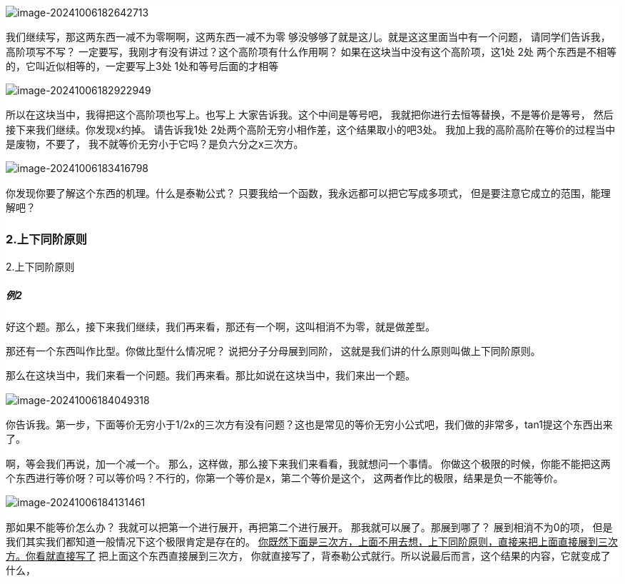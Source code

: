 ![image-20241006182642713](/Users/yuebinghui/Documents/program/github/note/images/image-20241006182642713.png)

我们继续写，那这两东西一减不为零啊啊，这两东西一减不为零
够没够够了就是这儿。就是这这里面当中有一个问题，
请同学们告诉我，高阶项写不写？
一定要写，我刚才有没有讲过？这个高阶项有什么作用啊？
如果在这块当中没有这个高阶项，这1处 2处 两个东西是不相等的，它叫近似相等的，一定要写上3处 
1处和等号后面的才相等

![image-20241006182922949](/Users/yuebinghui/Documents/program/github/note/images/image-20241006182922949.png)

所以在这块当中，我得把这个高阶项也写上。也写上
大家告诉我。这个中间是等号吧，
我就把你进行去恒等替换，不是等价是等号，
然后接下来我们继续。你发现x约掉。
请告诉我1处 2处两个高阶无穷小相作差，这个结果取小的吧3处。
我加上我的高阶高阶在等价的过程当中是废物，不要了，
我不就等价无穷小于它吗？是负六分之x三次方。

![image-20241006183416798](/Users/yuebinghui/Documents/program/github/note/images/image-20241006183416798.png)

你发现你要了解这个东西的机理。什么是泰勒公式？
只要我给一个函数，我永远都可以把它写成多项式，
但是要注意它成立的范围，能理解吧？

### 2.上下同阶原则

<a id="2.上下同阶原则">2.上下同阶原则</a>

##### 例2

好这个题。那么，接下来我们继续，我们再来看，那还有一个啊，这叫相消不为零，就是做差型。

那还有一个东西叫作比型。你做比型什么情况呢？
说把分子分母展到同阶，
这就是我们讲的什么原则叫做上下同阶原则。

那么在这块当中，我们来看一个问题。我们再来看。那比如说在这块当中，我们来出一个题。

![image-20241006184049318](/Users/yuebinghui/Documents/program/github/note/images/image-20241006184049318.png)

你告诉我。第一步，下面等价无穷小于1/2x的三次方有没有问题？这也是常见的等价无穷小公式吧，我们做的非常多，tan1提这个东西出来了。

啊，等会我们再说，加一个减一个。
那么，这样做，那么接下来我们来看看，我就想问一个事情。
你做这个极限的时候，你能不能把这两个东西进行等价呀？可以等价吗？不行的，你第一个等价是x，第二个等价是这个，
这两者作比的极限，结果是负一不能等价。

![image-20241006184131461](/Users/yuebinghui/Documents/program/github/note/images/image-20241006184131461.png)

那如果不能等价怎么办？
我就可以把第一个进行展开，再把第二个进行展开。
那我就可以展了。那展到哪了？
展到相消不为0的项，
但是我们其实我们都知道一般情况下这个极限肯定是存在的。
<u>你既然下面是三次方，上面不用去想，上下同阶原则，直接来把上面直接展到三次方。你看就直接写了</u>
把上面这个东西直接展到三次方，
你就直接写了，背泰勒公式就行。所以说最后而言，这个结果的内容，它就变成了什么，
